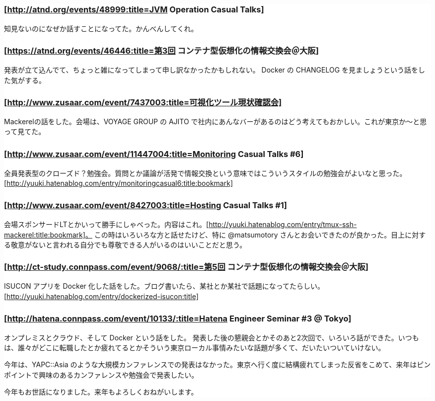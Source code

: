 <script async class="speakerdeck-embed" data-slide="3" data-id="0a5ae5e096770131f0373e762bb67ced" data-ratio="1.33333333333333" src="//speakerdeck.com/assets/embed.js"></script>

### [http://atnd.org/events/48999:title=JVM Operation Casual Talks]
知見ないのになぜか話すことになってた。かんべんしてくれ。

<script async class="speakerdeck-embed" data-id="056ecaa0a0d0013156b3322d8ebd0734" data-ratio="1.33333333333333" src="//speakerdeck.com/assets/embed.js"></script>

### [https://atnd.org/events/46446:title=第3回 コンテナ型仮想化の情報交換会＠大阪]
発表が立て込んでて、ちょっと雑になってしまって申し訳なかったかもしれない。
Docker の CHANGELOG を見ましょうという話をした気がする。

### [http://www.zusaar.com/event/7437003:title=可視化ツール現状確認会]
Mackerelの話をした。会場は、VOYAGE GROUP の AJITO で社内にあんなバーがあるのはどう考えてもおかしい。これが東京か〜と思って見てた。

<script async class="speakerdeck-embed" data-id="82b30a90ce3501316bf71e853270e897" data-ratio="1.33333333333333" src="//speakerdeck.com/assets/embed.js"></script>

### [http://www.zusaar.com/event/11447004:title=Monitoring Casual Talks #6]
全員発表型のクローズド？勉強会。質問とか議論が活発で情報交換という意味ではこういうスタイルの勉強会がよいなと思った。
[http://yuuki.hatenablog.com/entry/monitoringcasual6:title:bookmark]

<script async class="speakerdeck-embed" data-id="a0b2b400d4ae01312e0e2a4d531fd829" data-ratio="1.33333333333333" src="//speakerdeck.com/assets/embed.js"></script>

### [http://www.zusaar.com/event/8427003:title=Hosting Casual Talks #1]
会場スポンサードLTとかいって勝手にしゃべった。内容はこれ。[http://yuuki.hatenablog.com/entry/tmux-ssh-mackerel:title:bookmark]。
この時はいろいろな方と話せたけど、特に @matsumotory さんとお会いできたのが良かった。目上に対する敬意がないと言われる自分でも尊敬できる人がいるのはいいことだと思う。

### [http://ct-study.connpass.com/event/9068/:title=第5回 コンテナ型仮想化の情報交換会＠大阪]
ISUCON アプリを Docker 化した話をした。ブログ書いたら、某社とか某社で話題になってたらしい。[http://yuuki.hatenablog.com/entry/dockerized-isucon:title]

### [http://hatena.connpass.com/event/10133/:title=Hatena Engineer Seminar #3 @ Tokyo]
オンプレミスとクラウド、そして Docker という話をした。
発表した後の懇親会とかそのあと2次回で、いろいろ話ができた。いつもは、誰々がどこに転職したとか疲れてるとかそういう東京ローカル事情みたいな話題が多くて、だいたいついていけない。


今年は、YAPC::Asia のような大規模カンファレンスでの発表はなかった。東京へ行く度に結構疲れてしまった反省をこめて、来年はピンポイントで興味のあるカンファレンスや勉強会で発表したい。

今年もお世話になりました。来年もよろしくおねがいします。
